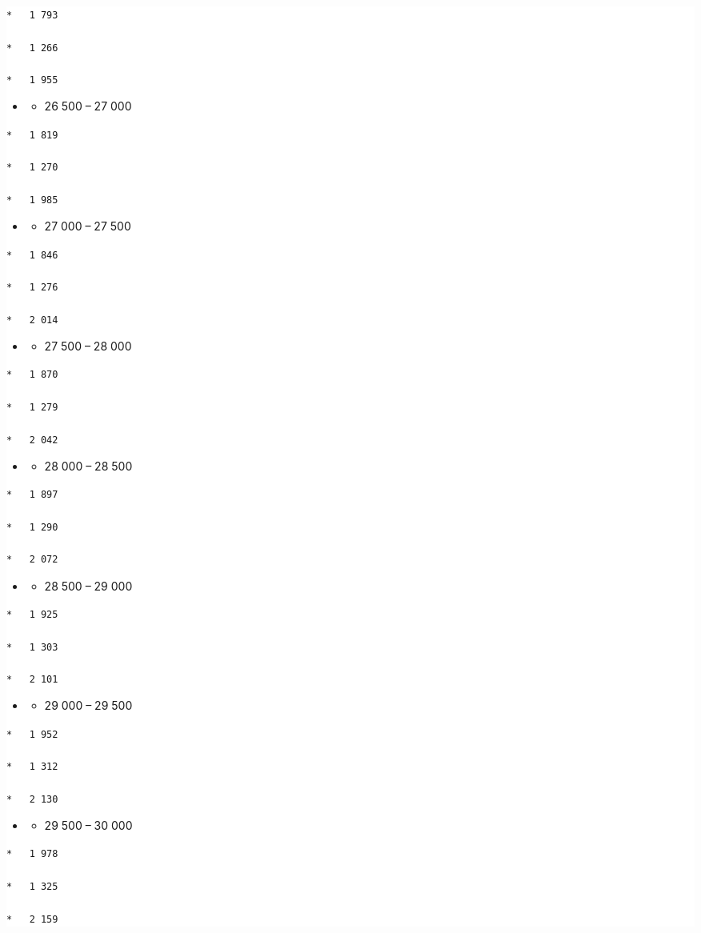     *   1 793

    *   1 266

    *   1 955


*    *   26 500 – 27 000

    *   1 819

    *   1 270

    *   1 985


*    *   27 000 – 27 500

    *   1 846

    *   1 276

    *   2 014


*    *   27 500 – 28 000

    *   1 870

    *   1 279

    *   2 042


*    *   28 000 – 28 500

    *   1 897

    *   1 290

    *   2 072


*    *   28 500 – 29 000

    *   1 925

    *   1 303

    *   2 101


*    *   29 000 – 29 500

    *   1 952

    *   1 312

    *   2 130


*    *   29 500 – 30 000

    *   1 978

    *   1 325

    *   2 159
